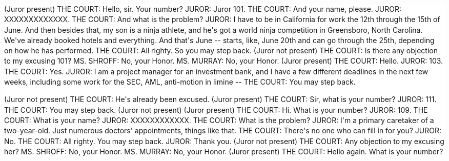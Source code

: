 

(Juror present)
THE COURT: Hello, sir. Your number?
JUROR: Juror 101.
THE COURT: And your name, please.
JUROR: XXXXXXXXXXXXX.
THE COURT: And what is the problem?
JUROR: I have to be in California for work the 12th
through the 15th of June. And then besides that, my son is a
ninja athlete, and he's got a world ninja competition in
Greensboro, North Carolina. We've already booked hotels and
everything. And that's June -- starts, like, June 20th and can
go through the 25th, depending on how he has performed.
THE COURT: All righty. So you may step back.
(Juror not present)
THE COURT: Is there any objection to my excusing 101?
MS. SHROFF: No, your Honor.
MS. MURRAY: No, your Honor.
(Juror present)
THE COURT: Hello.
JUROR: 103.
THE COURT: Yes.
JUROR: I am a project manager for an investment bank,
and I have a few different deadlines in the next few weeks,
including some work for the SEC, AML, anti-motion in limine --
THE COURT: You may step back.



(Juror not present)
THE COURT: He's already been excused.
(Juror present)
THE COURT: Sir, what is your number?
JUROR: 111.
THE COURT: You may step back.
(Juror not present)
(Juror present)
THE COURT: Hi. What is your number?
JUROR: 109.
THE COURT: What is your name?
JUROR: XXXXXXXXXXXX.
THE COURT: What is the problem?
JUROR: I'm a primary caretaker of a two-year-old.
Just numerous doctors' appointments, things like that.
THE COURT: There's no one who can fill in for you?
JUROR: No.
THE COURT: All righty. You may step back.
JUROR: Thank you.
(Juror not present)
THE COURT: Any objection to my excusing her?
MS. SHROFF: No, your Honor.
MS. MURRAY: No, your Honor.
(Juror present)
THE COURT: Hello again. What is your number?
